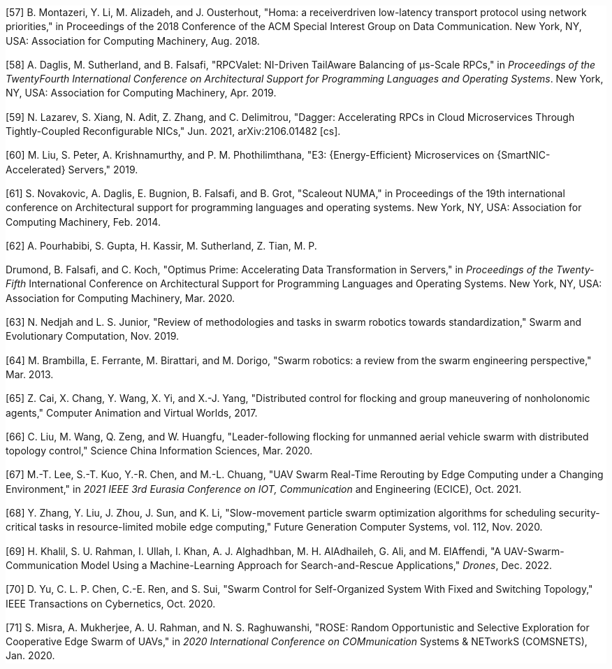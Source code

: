 [57] B. Montazeri, Y. Li, M. Alizadeh, and J. Ousterhout, "Homa: a receiverdriven low-latency transport protocol using network priorities," in Proceedings of the 2018 Conference of the ACM Special Interest Group on Data Communication. New York, NY, USA: Association for Computing Machinery, Aug. 2018.

[58] A. Daglis, M. Sutherland, and B. Falsafi, "RPCValet: NI-Driven TailAware Balancing of µs-Scale RPCs," in *Proceedings of the TwentyFourth International Conference on Architectural Support for Programming Languages and Operating Systems*. New York, NY, USA:
Association for Computing Machinery, Apr. 2019.

[59] N. Lazarev, S. Xiang, N. Adit, Z. Zhang, and C. Delimitrou, "Dagger:
Accelerating RPCs in Cloud Microservices Through Tightly-Coupled Reconfigurable NICs," Jun. 2021, arXiv:2106.01482 [cs].

[60] M. Liu, S. Peter, A. Krishnamurthy, and P. M. Phothilimthana, "E3:
{Energy-Efficient} Microservices on {SmartNIC-Accelerated} Servers,"
2019.

[61] S. Novakovic, A. Daglis, E. Bugnion, B. Falsafi, and B. Grot, "Scaleout NUMA," in Proceedings of the 19th international conference on Architectural support for programming languages and operating systems. New York, NY, USA: Association for Computing Machinery, Feb. 2014.

[62] A. Pourhabibi, S. Gupta, H. Kassir, M. Sutherland, Z. Tian, M. P.

Drumond, B. Falsafi, and C. Koch, "Optimus Prime: Accelerating Data Transformation in Servers," in *Proceedings of the Twenty-Fifth* International Conference on Architectural Support for Programming Languages and Operating Systems. New York, NY, USA: Association for Computing Machinery, Mar. 2020.

[63] N. Nedjah and L. S. Junior, "Review of methodologies and tasks in swarm robotics towards standardization," Swarm and Evolutionary Computation, Nov. 2019.

[64] M. Brambilla, E. Ferrante, M. Birattari, and M. Dorigo, "Swarm robotics: a review from the swarm engineering perspective," Mar. 2013.

[65] Z. Cai, X. Chang, Y. Wang, X. Yi, and X.-J. Yang, "Distributed control for flocking and group maneuvering of nonholonomic agents," Computer Animation and Virtual Worlds, 2017.

[66] C. Liu, M. Wang, Q. Zeng, and W. Huangfu, "Leader-following flocking for unmanned aerial vehicle swarm with distributed topology control,"
Science China Information Sciences, Mar. 2020.

[67] M.-T. Lee, S.-T. Kuo, Y.-R. Chen, and M.-L. Chuang, "UAV Swarm Real-Time Rerouting by Edge Computing under a Changing Environment," in *2021 IEEE 3rd Eurasia Conference on IOT, Communication* and Engineering (ECICE), Oct. 2021.

[68] Y. Zhang, Y. Liu, J. Zhou, J. Sun, and K. Li, "Slow-movement particle swarm optimization algorithms for scheduling security-critical tasks in resource-limited mobile edge computing," Future Generation Computer Systems, vol. 112, Nov. 2020.

[69] H. Khalil, S. U. Rahman, I. Ullah, I. Khan, A. J. Alghadhban, M. H. AlAdhaileh, G. Ali, and M. ElAffendi, "A UAV-Swarm-Communication Model Using a Machine-Learning Approach for Search-and-Rescue Applications," *Drones*, Dec. 2022.

[70] D. Yu, C. L. P. Chen, C.-E. Ren, and S. Sui, "Swarm Control for Self-Organized System With Fixed and Switching Topology," IEEE Transactions on Cybernetics, Oct. 2020.

[71] S. Misra, A. Mukherjee, A. U. Rahman, and N. S. Raghuwanshi, "ROSE:
Random Opportunistic and Selective Exploration for Cooperative Edge Swarm of UAVs," in *2020 International Conference on COMmunication* Systems & NETworkS (COMSNETS), Jan. 2020.
